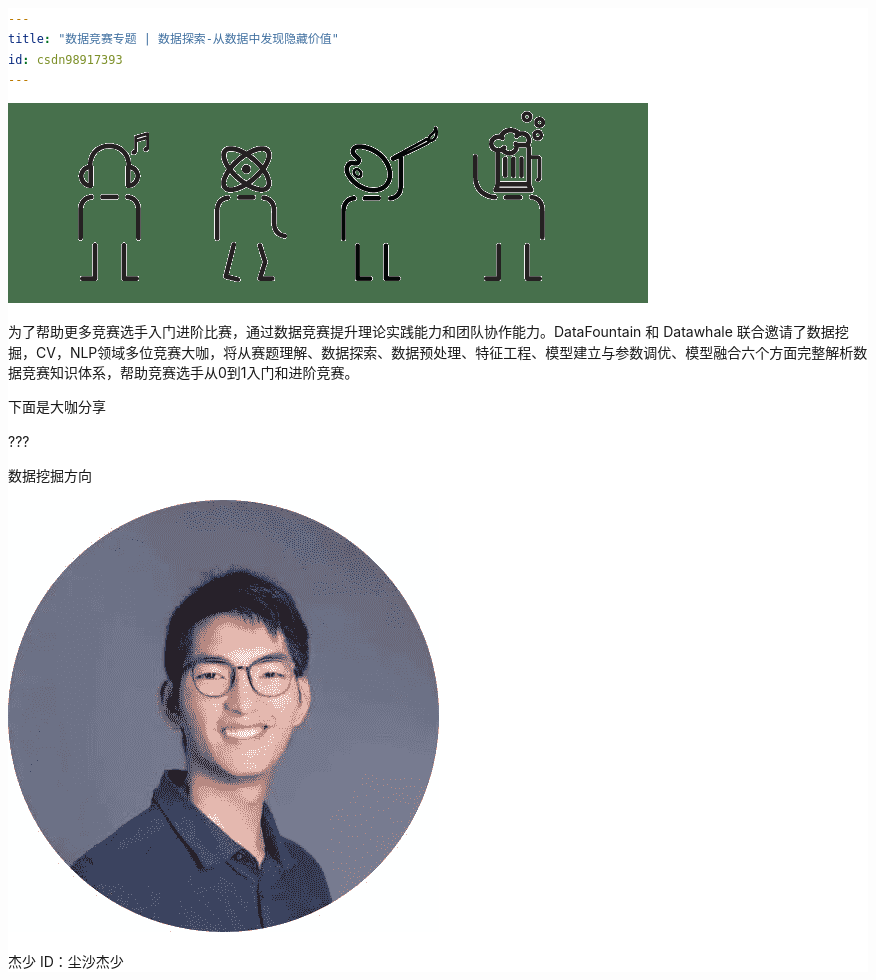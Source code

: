 ```yaml
---
title: "数据竞赛专题 | 数据探索-从数据中发现隐藏价值"
id: csdn98917393
---
```


![640?wx_fmt=gif](../img/32cc295d31c57290e5602b3abe9eb24f.png "分割线")

为了帮助更多竞赛选手入门进阶比赛，通过数据竞赛提升理论实践能力和团队协作能力。DataFountain 和 Datawhale 联合邀请了数据挖掘，CV，NLP领域多位竞赛大咖，将从赛题理解、数据探索、数据预处理、特征工程、模型建立与参数调优、模型融合六个方面完整解析数据竞赛知识体系，帮助竞赛选手从0到1入门和进阶竞赛。

下面是大咖分享

???

数据挖掘方向

![640?wx_fmt=jpeg](../img/47815bc51799e4cc20dc124a4dc6d834.png)

杰少 ID：尘沙杰少
